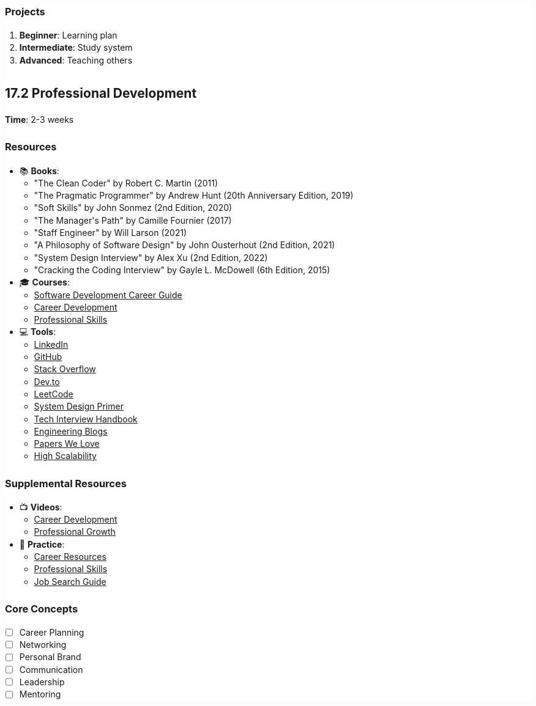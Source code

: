 ### Projects

1. **Beginner**: Learning plan
2. **Intermediate**: Study system
3. **Advanced**: Teaching others

## 17.2 Professional Development

**Time**: 2-3 weeks

### Resources

- 📚 **Books**:
  - "The Clean Coder" by Robert C. Martin (2011)
  - "The Pragmatic Programmer" by Andrew Hunt (20th Anniversary Edition, 2019)
  - "Soft Skills" by John Sonmez (2nd Edition, 2020)
  - "The Manager's Path" by Camille Fournier (2017)
  - "Staff Engineer" by Will Larson (2021)
  - "A Philosophy of Software Design" by John Ousterhout (2nd Edition, 2021)
  - "System Design Interview" by Alex Xu (2nd Edition, 2022)
  - "Cracking the Coding Interview" by Gayle L. McDowell (6th Edition, 2015)
- 🎓 **Courses**:
  - [Software Development Career Guide](https://www.coursera.org/learn/software-development-career)
  - [Career Development](https://www.linkedin.com/learning/paths/develop-your-software-development-skills)
  - [Professional Skills](https://www.pluralsight.com/paths/professional-development-for-developers)
- 💻 **Tools**:
  - [LinkedIn](https://www.linkedin.com/)
  - [GitHub](https://github.com/)
  - [Stack Overflow](https://stackoverflow.com/)
  - [Dev.to](https://dev.to/)
  - [LeetCode](https://leetcode.com/)
  - [System Design Primer](https://github.com/donnemartin/system-design-primer)
  - [Tech Interview Handbook](https://www.techinterviewhandbook.org/)
  - [Engineering Blogs](https://github.com/kilimchoi/engineering-blogs)
  - [Papers We Love](https://paperswelove.org/)
  - [High Scalability](http://highscalability.com/)

### Supplemental Resources
- 📺 **Videos**:
  - [Career Development](https://www.youtube.com/watch?v=YJZCUhxNCv8)
  - [Professional Growth](https://www.youtube.com/watch?v=4ERbC7JyCfU)
- 📝 **Practice**:
  - [Career Resources](https://github.com/kamranahmedse/developer-roadmap)
  - [Professional Skills](https://www.theodinproject.com/paths/full-stack-javascript/courses/getting-hired)
  - [Job Search Guide](https://www.techinterviewhandbook.org/)

### Core Concepts

- [ ] Career Planning
- [ ] Networking
- [ ] Personal Brand
- [ ] Communication
- [ ] Leadership
- [ ] Mentoring
